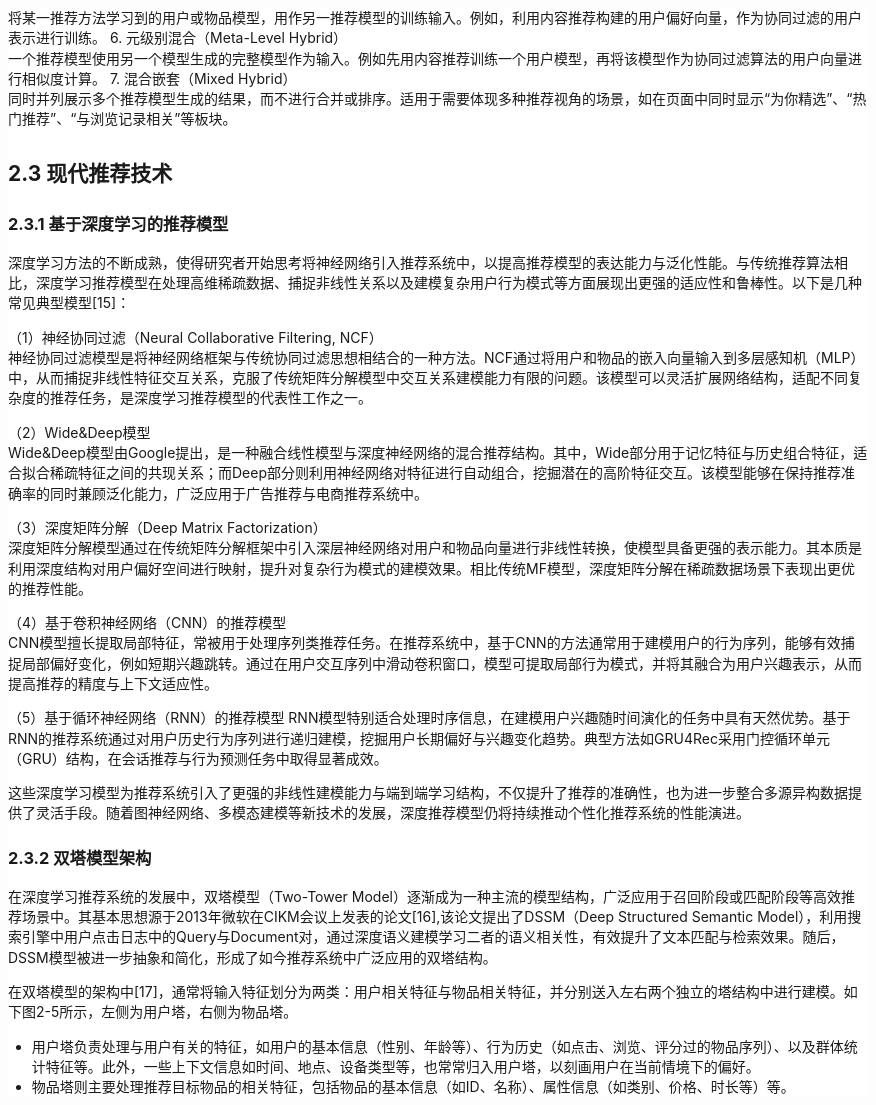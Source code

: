 将某一推荐方法学习到的用户或物品模型，用作另一推荐模型的训练输入。例如，利用内容推荐构建的用户偏好向量，作为协同过滤的用户表示进行训练。
6. 元级别混合（Meta-Level Hybrid）<br>
一个推荐模型使用另一个模型生成的完整模型作为输入。例如先用内容推荐训练一个用户模型，再将该模型作为协同过滤算法的用户向量进行相似度计算。
7. 混合嵌套（Mixed Hybrid）<br>
同时并列展示多个推荐模型生成的结果，而不进行合并或排序。适用于需要体现多种推荐视角的场景，如在页面中同时显示“为你精选”、“热门推荐”、“与浏览记录相关”等板块。

## 2.3 现代推荐技术
### 2.3.1 基于深度学习的推荐模型
深度学习方法的不断成熟，使得研究者开始思考将神经网络引入推荐系统中，以提高推荐模型的表达能力与泛化性能。与传统推荐算法相比，深度学习推荐模型在处理高维稀疏数据、捕捉非线性关系以及建模复杂用户行为模式等方面展现出更强的适应性和鲁棒性。以下是几种常见典型模型[15]：

（1）神经协同过滤（Neural Collaborative Filtering, NCF）<br>
神经协同过滤模型是将神经网络框架与传统协同过滤思想相结合的一种方法。NCF通过将用户和物品的嵌入向量输入到多层感知机（MLP）中，从而捕捉非线性特征交互关系，克服了传统矩阵分解模型中交互关系建模能力有限的问题。该模型可以灵活扩展网络结构，适配不同复杂度的推荐任务，是深度学习推荐模型的代表性工作之一。

（2）Wide&Deep模型<br>
Wide&Deep模型由Google提出，是一种融合线性模型与深度神经网络的混合推荐结构。其中，Wide部分用于记忆特征与历史组合特征，适合拟合稀疏特征之间的共现关系；而Deep部分则利用神经网络对特征进行自动组合，挖掘潜在的高阶特征交互。该模型能够在保持推荐准确率的同时兼顾泛化能力，广泛应用于广告推荐与电商推荐系统中。

（3）深度矩阵分解（Deep Matrix Factorization）<br>
深度矩阵分解模型通过在传统矩阵分解框架中引入深层神经网络对用户和物品向量进行非线性转换，使模型具备更强的表示能力。其本质是利用深度结构对用户偏好空间进行映射，提升对复杂行为模式的建模效果。相比传统MF模型，深度矩阵分解在稀疏数据场景下表现出更优的推荐性能。

（4）基于卷积神经网络（CNN）的推荐模型<br>
CNN模型擅长提取局部特征，常被用于处理序列类推荐任务。在推荐系统中，基于CNN的方法通常用于建模用户的行为序列，能够有效捕捉局部偏好变化，例如短期兴趣跳转。通过在用户交互序列中滑动卷积窗口，模型可提取局部行为模式，并将其融合为用户兴趣表示，从而提高推荐的精度与上下文适应性。

（5）基于循环神经网络（RNN）的推荐模型
RNN模型特别适合处理时序信息，在建模用户兴趣随时间演化的任务中具有天然优势。基于RNN的推荐系统通过对用户历史行为序列进行递归建模，挖掘用户长期偏好与兴趣变化趋势。典型方法如GRU4Rec采用门控循环单元（GRU）结构，在会话推荐与行为预测任务中取得显著成效。

这些深度学习模型为推荐系统引入了更强的非线性建模能力与端到端学习结构，不仅提升了推荐的准确性，也为进一步整合多源异构数据提供了灵活手段。随着图神经网络、多模态建模等新技术的发展，深度推荐模型仍将持续推动个性化推荐系统的性能演进。

### 2.3.2 双塔模型架构
在深度学习推荐系统的发展中，双塔模型（Two-Tower Model）逐渐成为一种主流的模型结构，广泛应用于召回阶段或匹配阶段等高效推荐场景中。其基本思想源于2013年微软在CIKM会议上发表的论文[16],该论文提出了DSSM（Deep Structured Semantic Model），利用搜索引擎中用户点击日志中的Query与Document对，通过深度语义建模学习二者的语义相关性，有效提升了文本匹配与检索效果。随后，DSSM模型被进一步抽象和简化，形成了如今推荐系统中广泛应用的双塔结构。

在双塔模型的架构中[17]，通常将输入特征划分为两类：用户相关特征与物品相关特征，并分别送入左右两个独立的塔结构中进行建模。如下图2-5所示，左侧为用户塔，右侧为物品塔。
- 用户塔负责处理与用户有关的特征，如用户的基本信息（性别、年龄等）、行为历史（如点击、浏览、评分过的物品序列）、以及群体统计特征等。此外，一些上下文信息如时间、地点、设备类型等，也常常归入用户塔，以刻画用户在当前情境下的偏好。
- 物品塔则主要处理推荐目标物品的相关特征，包括物品的基本信息（如ID、名称）、属性信息（如类别、价格、时长等）等。

<div align=center>